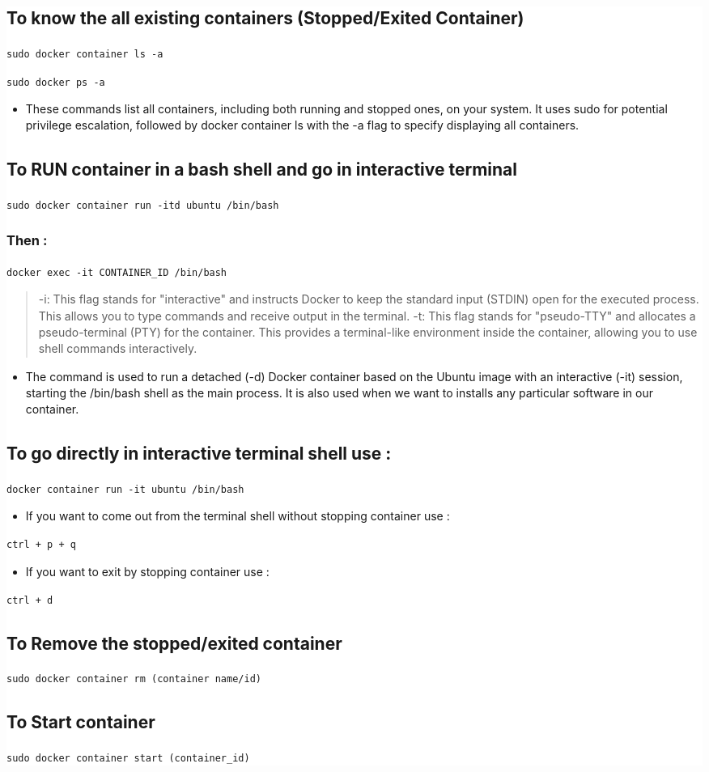 ## To know the all existing containers (Stopped/Exited Container)

```
sudo docker container ls -a
```
```
sudo docker ps -a
```
* These commands list all containers, including both running and stopped ones, on your system. It uses sudo for potential privilege escalation, followed by docker container ls with the -a flag to specify displaying all containers.
  
## To RUN container in a bash shell and go in interactive terminal
```
sudo docker container run -itd ubuntu /bin/bash
```
### Then :
```
docker exec -it CONTAINER_ID /bin/bash
```
> -i: This flag stands for "interactive" and instructs Docker to keep the standard input (STDIN) open for the executed process. This allows you to type commands and receive output in the terminal.
> -t: This flag stands for "pseudo-TTY" and allocates a pseudo-terminal (PTY) for the container. This provides a terminal-like environment inside the container, allowing you to use shell commands interactively.

* The command is used to run a detached (-d) Docker container based on the Ubuntu image with an interactive (-it) session, starting the /bin/bash shell as the main process. It is also used when we want to installs any particular software in our container.

## To go directly in interactive terminal shell use :
```
docker container run -it ubuntu /bin/bash
``` 
* If you want to come out from the terminal shell without stopping container use :
```
ctrl + p + q
```
* If you want to exit by stopping container use :
```
ctrl + d
```

## To Remove the stopped/exited container
```
sudo docker container rm (container name/id) 
```

## To Start container 
```
sudo docker container start (container_id)
```
